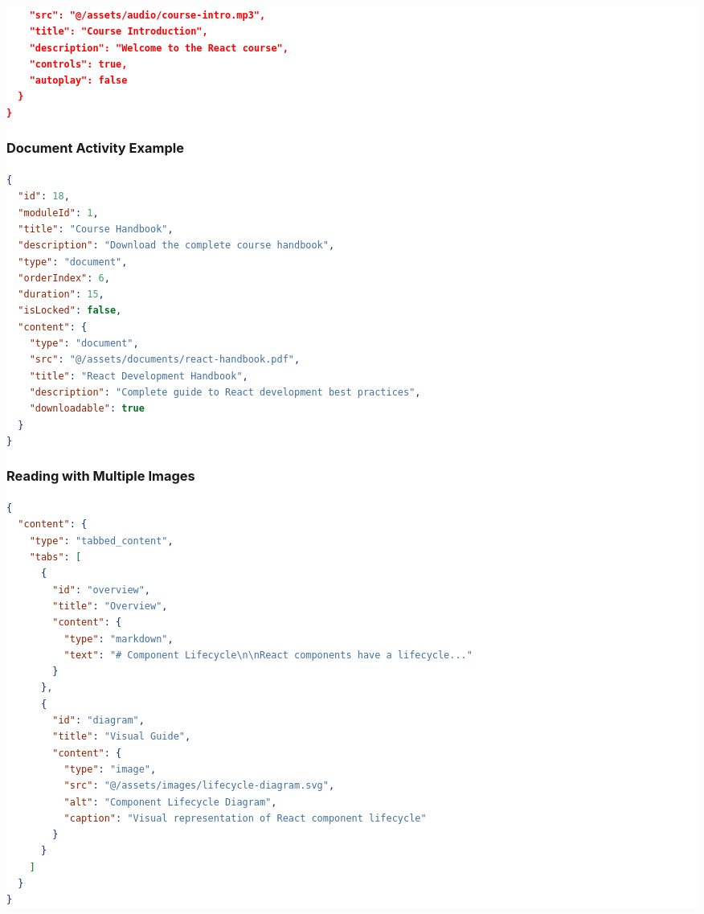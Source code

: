 ```json
    "src": "@/assets/audio/course-intro.mp3",
    "title": "Course Introduction",
    "description": "Welcome to the React course",
    "controls": true,
    "autoplay": false
  }
}
```

### Document Activity Example
```json
{
  "id": 18,
  "moduleId": 1,
  "title": "Course Handbook",
  "description": "Download the complete course handbook",
  "type": "document",
  "orderIndex": 6,
  "duration": 15,
  "isLocked": false,
  "content": {
    "type": "document",
    "src": "@/assets/documents/react-handbook.pdf",
    "title": "React Development Handbook",
    "description": "Complete guide to React development best practices",
    "downloadable": true
  }
}
```

### Reading with Multiple Images
```json
{
  "content": {
    "type": "tabbed_content",
    "tabs": [
      {
        "id": "overview",
        "title": "Overview",
        "content": {
          "type": "markdown",
          "text": "# Component Lifecycle\n\nReact components have a lifecycle..."
        }
      },
      {
        "id": "diagram",
        "title": "Visual Guide",
        "content": {
          "type": "image",
          "src": "@/assets/images/lifecycle-diagram.svg",
          "alt": "Component Lifecycle Diagram",
          "caption": "Visual representation of React component lifecycle"
        }
      }
    ]
  }
}
```
